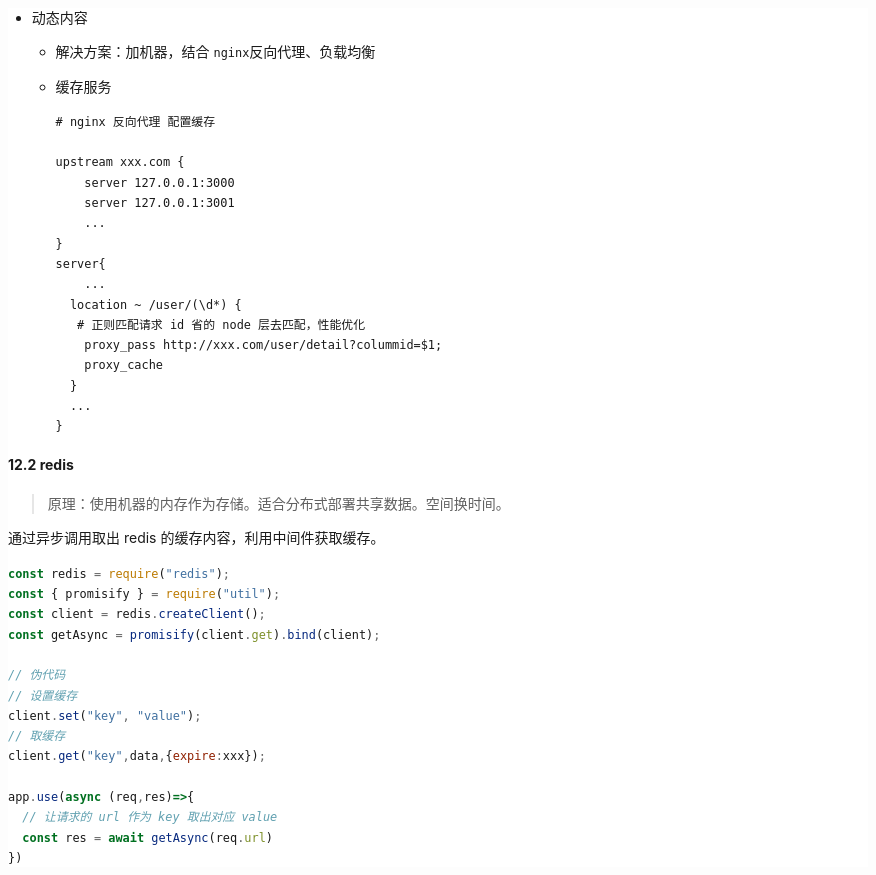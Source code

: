 + 动态内容

  + 解决方案：加机器，结合 `nginx`反向代理、负载均衡

  + 缓存服务

    ```shell
    # nginx 反向代理 配置缓存
    
    upstream xxx.com {
    	server 127.0.0.1:3000
    	server 127.0.0.1:3001
    	...
    }
    server{
    	...
      location ~ /user/(\d*) {
       # 正则匹配请求 id 省的 node 层去匹配，性能优化
        proxy_pass http://xxx.com/user/detail?colummid=$1;
        proxy_cache 
      }
      ...
    }
    
    ```


#### 12.2 redis

> 原理：使用机器的内存作为存储。适合分布式部署共享数据。空间换时间。

通过异步调用取出 redis 的缓存内容，利用中间件获取缓存。

```js
const redis = require("redis");
const { promisify } = require("util");
const client = redis.createClient();
const getAsync = promisify(client.get).bind(client);
 
// 伪代码
// 设置缓存
client.set("key", "value");
// 取缓存
client.get("key",data,{expire:xxx});

app.use(async (req,res)=>{
  // 让请求的 url 作为 key 取出对应 value 
  const res = await getAsync(req.url) 
})
```







